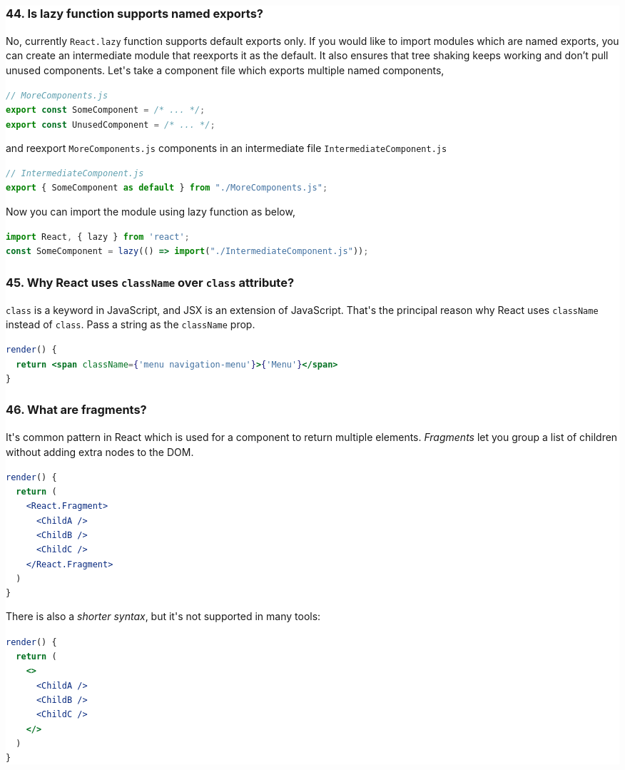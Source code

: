 ### 44. Is lazy function supports named exports?
No, currently `React.lazy` function supports default exports only. If you would like to import modules which are named exports, you can create an intermediate module that reexports it as the default. It also ensures that tree shaking keeps working and don’t pull unused components.
Let's take a component file which exports multiple named components,
```javascript
// MoreComponents.js
export const SomeComponent = /* ... */;
export const UnusedComponent = /* ... */;
```
and reexport `MoreComponents.js` components in an intermediate file `IntermediateComponent.js`
```javascript
// IntermediateComponent.js
export { SomeComponent as default } from "./MoreComponents.js";
```
Now you can import the module using lazy function as below,
```javascript
import React, { lazy } from 'react';
const SomeComponent = lazy(() => import("./IntermediateComponent.js"));
```
### 45. Why React uses `className` over `class` attribute?

`class` is a keyword in JavaScript, and JSX is an extension of JavaScript. That's the principal reason why React uses `className` instead of `class`. Pass a string as the `className` prop.

```jsx harmony
render() {
  return <span className={'menu navigation-menu'}>{'Menu'}</span>
}
```

### 46. What are fragments?

It's common pattern in React which is used for a component to return multiple elements. *Fragments* let you group a list of children without adding extra nodes to the DOM.

```jsx harmony
render() {
  return (
    <React.Fragment>
      <ChildA />
      <ChildB />
      <ChildC />
    </React.Fragment>
  )
}
```

There is also a *shorter syntax*, but it's not supported in many tools:

```jsx harmony
render() {
  return (
    <>
      <ChildA />
      <ChildB />
      <ChildC />
    </>
  )
}
```
